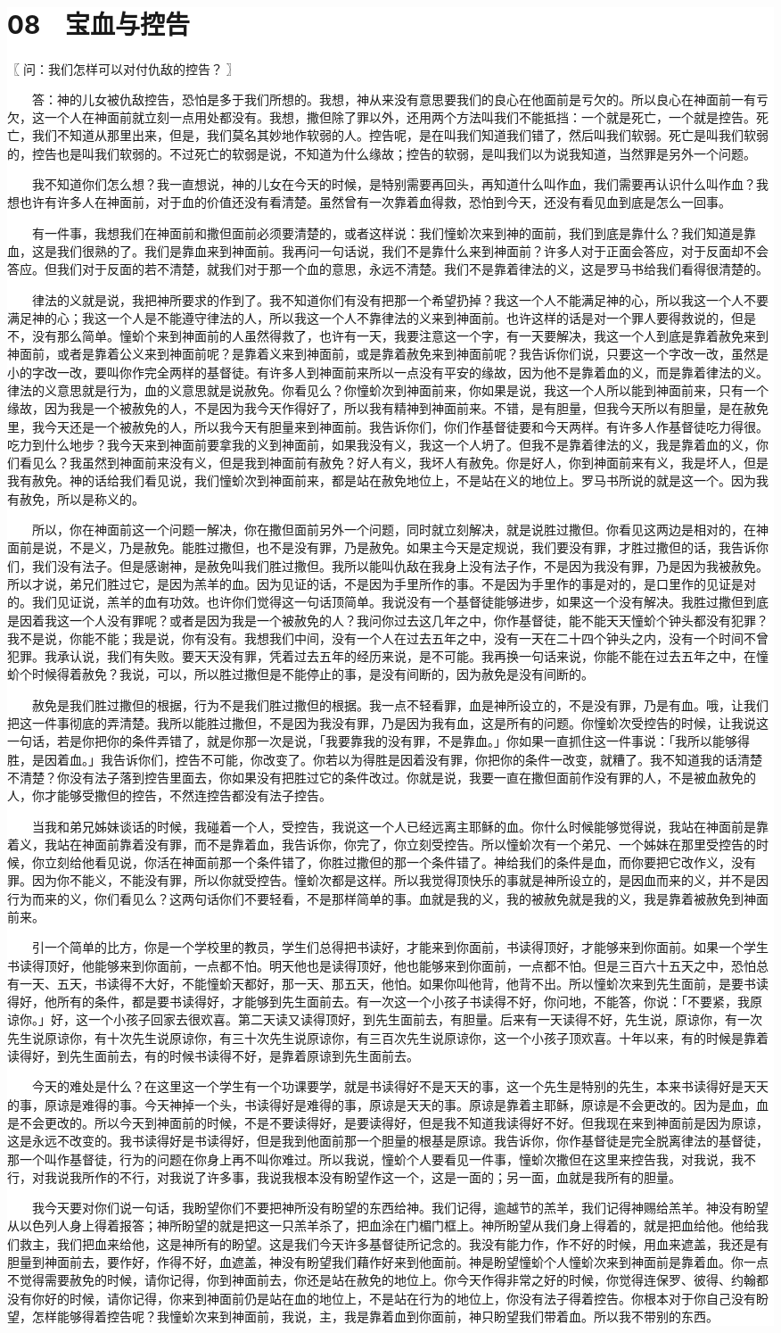 # 08　宝血与控告



〖 问：我们怎样可以对付仇敌的控告？ 〗

　　答：神的儿女被仇敌控告，恐怕是多于我们所想的。我想，神从来没有意思要我们的良心在他面前是亏欠的。所以良心在神面前一有亏欠，这一个人在神面前就立刻一点用处都没有。我想，撒但除了罪以外，还用两个方法叫我们不能抵挡：一个就是死亡，一个就是控告。死亡，我们不知道从那里出来，但是，我们莫名其妙地作软弱的人。控告呢，是在叫我们知道我们错了，然后叫我们软弱。死亡是叫我们软弱的，控告也是叫我们软弱的。不过死亡的软弱是说，不知道为什么缘故；控告的软弱，是叫我们以为说我知道，当然罪是另外一个问题。

　　我不知道你们怎么想？我一直想说，神的儿女在今天的时候，是特别需要再回头，再知道什么叫作血，我们需要再认识什么叫作血？我想也许有许多人在神面前，对于血的价值还没有看清楚。虽然曾有一次靠着血得救，恐怕到今天，还没有看见血到底是怎么一回事。

　　有一件事，我想我们在神面前和撒但面前必须要清楚的，或者这样说：我们憧蚧次来到神的面前，我们到底是靠什么？我们知道是靠血，这是我们很熟的了。我们是靠血来到神面前。我再问一句话说，我们不是靠什么来到神面前？许多人对于正面会答应，对于反面却不会答应。但我们对于反面的若不清楚，就我们对于那一个血的意思，永远不清楚。我们不是靠着律法的义，这是罗马书给我们看得很清楚的。

　　律法的义就是说，我把神所要求的作到了。我不知道你们有没有把那一个希望扔掉？我这一个人不能满足神的心，所以我这一个人不要满足神的心；我这一个人是不能遵守律法的人，所以我这一个人不靠律法的义来到神面前。也许这样的话是对一个罪人要得救说的，但是不，没有那么简单。憧蚧个来到神面前的人虽然得救了，也许有一天，我要注意这一个字，有一天要解决，我这一个人到底是靠着赦免来到神面前，或者是靠着公义来到神面前呢？是靠着义来到神面前，或是靠着赦免来到神面前呢？我告诉你们说，只要这一个字改一改，虽然是小的字改一改，要叫你作完全两样的基督徒。有许多人到神面前来所以一点没有平安的缘故，因为他不是靠着血的义，而是靠着律法的义。律法的义意思就是行为，血的义意思就是说赦免。你看见么？你憧蚧次到神面前来，你如果是说，我这一个人所以能到神面前来，只有一个缘故，因为我是一个被赦免的人，不是因为我今天作得好了，所以我有精神到神面前来。不错，是有胆量，但我今天所以有胆量，是在赦免里，我今天还是一个被赦免的人，所以我今天有胆量来到神面前。我告诉你们，你们作基督徒要和今天两样。有许多人作基督徒吃力得很。吃力到什么地步？我今天来到神面前要拿我的义到神面前，如果我没有义，我这一个人坍了。但我不是靠着律法的义，我是靠着血的义，你们看见么？我虽然到神面前来没有义，但是我到神面前有赦免？好人有义，我坏人有赦免。你是好人，你到神面前来有义，我是坏人，但是我有赦免。神的话给我们看见说，我们憧蚧次到神面前来，都是站在赦免地位上，不是站在义的地位上。罗马书所说的就是这一个。因为我有赦免，所以是称义的。

　　所以，你在神面前这一个问题一解决，你在撒但面前另外一个问题，同时就立刻解决，就是说胜过撒但。你看见这两边是相对的，在神面前是说，不是义，乃是赦免。能胜过撒但，也不是没有罪，乃是赦免。如果主今天是定规说，我们要没有罪，才胜过撒但的话，我告诉你们，我们没有法子。但是感谢神，是赦免叫我们胜过撒但。我所以能叫仇敌在我身上没有法子作，不是因为我没有罪，乃是因为我被赦免。所以才说，弟兄们胜过它，是因为羔羊的血。因为见证的话，不是因为手里所作的事。不是因为手里作的事是对的，是口里作的见证是对的。我们见证说，羔羊的血有功效。也许你们觉得这一句话顶简单。我说没有一个基督徒能够进步，如果这一个没有解决。我胜过撒但到底是因着我这一个人没有罪呢？或者是因为我是一个被赦免的人？我问你过去这几年之中，你作基督徒，能不能天天憧蚧个钟头都没有犯罪？我不是说，你能不能；我是说，你有没有。我想我们中间，没有一个人在过去五年之中，没有一天在二十四个钟头之内，没有一个时间不曾犯罪。我承认说，我们有失败。要天天没有罪，凭着过去五年的经历来说，是不可能。我再换一句话来说，你能不能在过去五年之中，在憧蚧个时候得着赦免？我说，可以，所以胜过撒但是不能停止的事，是没有间断的，因为赦免是没有间断的。

　　赦免是我们胜过撒但的根据，行为不是我们胜过撒但的根据。我一点不轻看罪，血是神所设立的，不是没有罪，乃是有血。哦，让我们把这一件事彻底的弄清楚。我所以能胜过撒但，不是因为我没有罪，乃是因为我有血，这是所有的问题。你憧蚧次受控告的时候，让我说这一句话，若是你把你的条件弄错了，就是你那一次是说，「我要靠我的没有罪，不是靠血。」你如果一直抓住这一件事说：「我所以能够得胜，是因着血。」我告诉你们，控告不可能，你改变了。你若以为得胜是因着没有罪，你把你的条件一改变，就糟了。我不知道我的话清楚不清楚？你没有法子落到控告里面去，你如果没有把胜过它的条件改过。你就是说，我要一直在撒但面前作没有罪的人，不是被血赦免的人，你才能够受撒但的控告，不然连控告都没有法子控告。

　　当我和弟兄姊妹谈话的时候，我碰着一个人，受控告，我说这一个人已经远离主耶稣的血。你什么时候能够觉得说，我站在神面前是靠着义，我站在神面前靠着没有罪，而不是靠着血，我告诉你，你完了，你立刻受控告。所以憧蚧次有一个弟兄、一个姊妹在那里受控告的时候，你立刻给他看见说，你活在神面前那一个条件错了，你胜过撒但的那一个条件错了。神给我们的条件是血，而你要把它改作义，没有罪。因为你不能义，不能没有罪，所以你就受控告。憧蚧次都是这样。所以我觉得顶快乐的事就是神所设立的，是因血而来的义，并不是因行为而来的义，你们看见么？这两句话你们不要轻看，不是那样简单的事。血就是我的义，我的被赦免就是我的义，我是靠着被赦免到神面前来。

　　引一个简单的比方，你是一个学校里的教员，学生们总得把书读好，才能来到你面前，书读得顶好，才能够来到你面前。如果一个学生书读得顶好，他能够来到你面前，一点都不怕。明天他也是读得顶好，他也能够来到你面前，一点都不怕。但是三百六十五天之中，恐怕总有一天、五天，书读得不大好，不能憧蚧天都好，那一天、那五天，他怕。如果你叫他背，他背不出。所以憧蚧次来到先生面前，是要书读得好，他所有的条件，都是要书读得好，才能够到先生面前去。有一次这一个小孩子书读得不好，你问地，不能答，你说：「不要紧，我原谅你。」好，这一个小孩子回家去很欢喜。第二天读又读得顶好，到先生面前去，有胆量。后来有一天读得不好，先生说，原谅你，有一次先生说原谅你，有十次先生说原谅你，有三十次先生说原谅你，有三百次先生说原谅你，这一个小孩子顶欢喜。十年以来，有的时候是靠着读得好，到先生面前去，有的时候书读得不好，是靠着原谅到先生面前去。

　　今天的难处是什么？在这里这一个学生有一个功课要学，就是书读得好不是天天的事，这一个先生是特别的先生，本来书读得好是天天的事，原谅是难得的事。今天神掉一个头，书读得好是难得的事，原谅是天天的事。原谅是靠着主耶稣，原谅是不会更改的。因为是血，血是不会更改的。所以今天到神面前的时候，不是不要读得好，是要读得好，但是我不知道我读得好不好。但我现在来到神面前是因为原谅，这是永远不改变的。我书读得好是书读得好，但是我到他面前那一个胆量的根基是原谅。我告诉你，你作基督徒是完全脱离律法的基督徒，那一个叫作基督徒，行为的问题在你身上再不叫你难过。所以我说，憧蚧个人要看见一件事，憧蚧次撒但在这里来控告我，对我说，我不行，对我说我所作的不行，对我说了许多事，我说我根本没有盼望作这一个，这是一面的；另一面，血就是我所有的胆量。

　　我今天要对你们说一句话，我盼望你们不要把神所没有盼望的东西给神。我们记得，逾越节的羔羊，我们记得神赐给羔羊。神没有盼望从以色列人身上得着报答；神所盼望的就是把这一只羔羊杀了，把血涂在门楣门框上。神所盼望从我们身上得着的，就是把血给他。他给我们救主，我们把血来给他，这是神所有的盼望。这是我们今天许多基督徒所记念的。我没有能力作，作不好的时候，用血来遮盖，我还是有胆量到神面前去，要作好，作得不好，血遮盖，神没有盼望我们藉作好来到他面前。神是盼望憧蚧个人憧蚧次来到神面前是靠着血。你一点不觉得需要赦免的时候，请你记得，你到神面前去，你还是站在赦免的地位上。你今天作得非常之好的时候，你觉得连保罗、彼得、约翰都没有你好的时候，请你记得，你来到神面前仍是站在血的地位上，不是站在行为的地位上，你没有法子得着控告。你根本对于你自己没有盼望，怎样能够得着控告呢？我憧蚧次来到神面前，我说，主，我是靠着血到你面前，神只盼望我们带着血。所以我不带别的东西。
